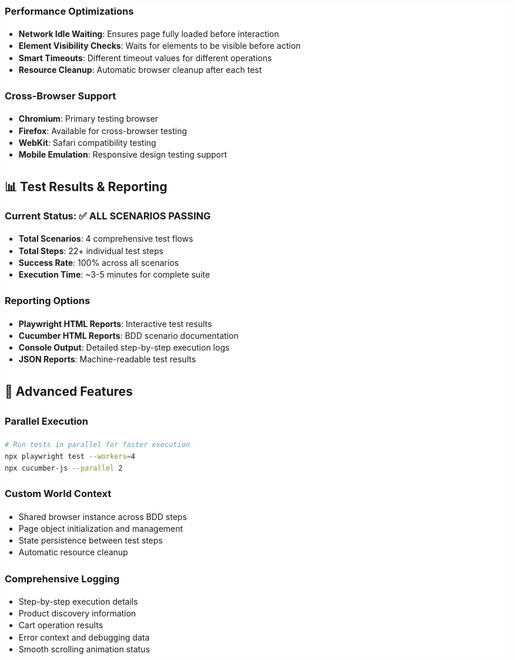 ### **Performance Optimizations**
- **Network Idle Waiting**: Ensures page fully loaded before interaction
- **Element Visibility Checks**: Waits for elements to be visible before action
- **Smart Timeouts**: Different timeout values for different operations
- **Resource Cleanup**: Automatic browser cleanup after each test

### **Cross-Browser Support**
- **Chromium**: Primary testing browser
- **Firefox**: Available for cross-browser testing
- **WebKit**: Safari compatibility testing
- **Mobile Emulation**: Responsive design testing support

## 📊 Test Results & Reporting

### **Current Status**: ✅ **ALL SCENARIOS PASSING**
- **Total Scenarios**: 4 comprehensive test flows
- **Total Steps**: 22+ individual test steps
- **Success Rate**: 100% across all scenarios
- **Execution Time**: ~3-5 minutes for complete suite

### **Reporting Options**
- **Playwright HTML Reports**: Interactive test results
- **Cucumber HTML Reports**: BDD scenario documentation
- **Console Output**: Detailed step-by-step execution logs
- **JSON Reports**: Machine-readable test results

## 🚀 Advanced Features

### **Parallel Execution**
```bash
# Run tests in parallel for faster execution
npx playwright test --workers=4
npx cucumber-js --parallel 2
```

### **Custom World Context**
- Shared browser instance across BDD steps
- Page object initialization and management
- State persistence between test steps
- Automatic resource cleanup

### **Comprehensive Logging**
- Step-by-step execution details
- Product discovery information
- Cart operation results
- Error context and debugging data
- Smooth scrolling animation status
